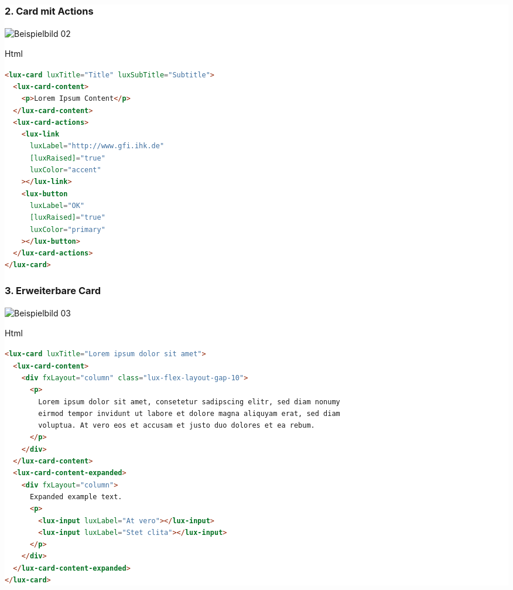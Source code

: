 ### 2. Card mit Actions

![Beispielbild 02](https://raw.githubusercontent.com/wiki/IHK-GfI/lux-components/Versions/v14/lux‐card-v14-img-02.png)

Html

```html
<lux-card luxTitle="Title" luxSubTitle="Subtitle">
  <lux-card-content>
    <p>Lorem Ipsum Content</p>
  </lux-card-content>
  <lux-card-actions>
    <lux-link
      luxLabel="http://www.gfi.ihk.de"
      [luxRaised]="true"
      luxColor="accent"
    ></lux-link>
    <lux-button
      luxLabel="OK"
      [luxRaised]="true"
      luxColor="primary"
    ></lux-button>
  </lux-card-actions>
</lux-card>
```

### 3. Erweiterbare Card

![Beispielbild 03](https://raw.githubusercontent.com/wiki/IHK-GfI/lux-components/Versions/v14/lux‐card-v14-img-03.gif)

Html

```html
<lux-card luxTitle="Lorem ipsum dolor sit amet">
  <lux-card-content>
    <div fxLayout="column" class="lux-flex-layout-gap-10">
      <p>
        Lorem ipsum dolor sit amet, consetetur sadipscing elitr, sed diam nonumy
        eirmod tempor invidunt ut labore et dolore magna aliquyam erat, sed diam
        voluptua. At vero eos et accusam et justo duo dolores et ea rebum.
      </p>
    </div>
  </lux-card-content>
  <lux-card-content-expanded>
    <div fxLayout="column">
      Expanded example text.
      <p>
        <lux-input luxLabel="At vero"></lux-input>
        <lux-input luxLabel="Stet clita"></lux-input>
      </p>
    </div>
  </lux-card-content-expanded>
</lux-card>
```
